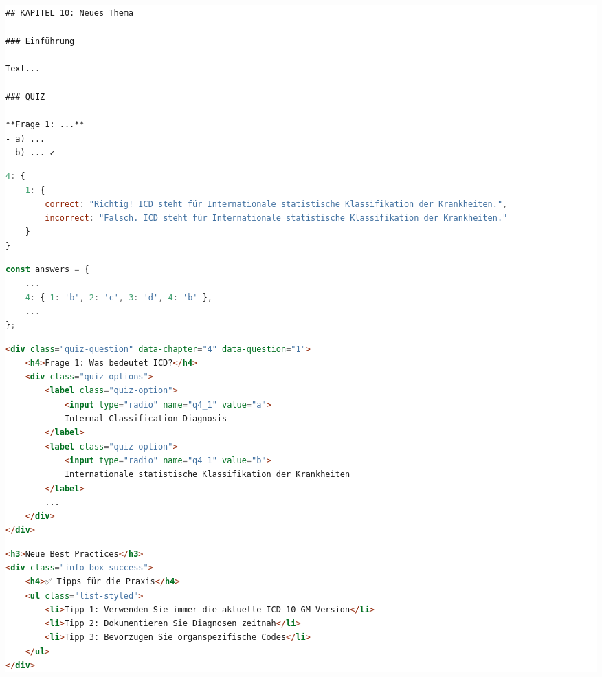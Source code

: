 ```
## KAPITEL 10: Neues Thema

### Einführung

Text...

### QUIZ

**Frage 1: ...**
- a) ...
- b) ... ✓
```

```javascript
4: {
    1: {
        correct: "Richtig! ICD steht für Internationale statistische Klassifikation der Krankheiten.",
        incorrect: "Falsch. ICD steht für Internationale statistische Klassifikation der Krankheiten."
    }
}
```

```javascript
const answers = {
    ...
    4: { 1: 'b', 2: 'c', 3: 'd', 4: 'b' },
    ...
};
```

```html
<div class="quiz-question" data-chapter="4" data-question="1">
    <h4>Frage 1: Was bedeutet ICD?</h4>
    <div class="quiz-options">
        <label class="quiz-option">
            <input type="radio" name="q4_1" value="a">
            Internal Classification Diagnosis
        </label>
        <label class="quiz-option">
            <input type="radio" name="q4_1" value="b">
            Internationale statistische Klassifikation der Krankheiten
        </label>
        ...
    </div>
</div>
```

```html
<h3>Neue Best Practices</h3>
<div class="info-box success">
    <h4>✅ Tipps für die Praxis</h4>
    <ul class="list-styled">
        <li>Tipp 1: Verwenden Sie immer die aktuelle ICD-10-GM Version</li>
        <li>Tipp 2: Dokumentieren Sie Diagnosen zeitnah</li>
        <li>Tipp 3: Bevorzugen Sie organspezifische Codes</li>
    </ul>
</div>
```